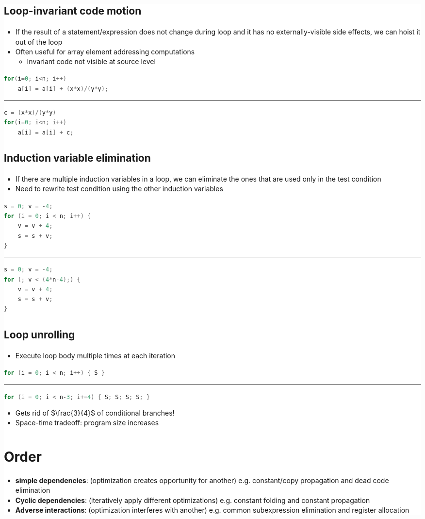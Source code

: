 ## Loop-invariant code motion
- If the result of a statement/expression does not change during loop and it has no externally-visible side effects, we can hoist it out of the loop
- Often useful for array element addressing computations
	- Invariant code not visible at source level

```c
for(i=0; i<n; i++)
	a[i] = a[i] + (x*x)/(y*y);
```
___
```c
c = (x*x)/(y*y)
for(i=0; i<n; i++)
	a[i] = a[i] + c;
```
## Induction variable elimination
- If there are multiple induction variables in a loop, we can eliminate the ones that are used only in the test condition
- Need to rewrite test condition using the other induction variables
```c
s = 0; v = -4;
for (i = 0; i < n; i++) {
	v = v + 4;
	s = s + v;
}
```
___
```c
s = 0; v = -4;
for (; v < (4*n-4);) {
	v = v + 4;
	s = s + v;
}
```
## Loop unrolling
- Execute loop body multiple times at each iteration
```c
for (i = 0; i < n; i++) { S }
```
___
```c
for (i = 0; i < n-3; i+=4) { S; S; S; S; }
```

- Gets rid of $\frac{3}{4}$ of conditional branches!
- Space-time tradeoff: program size increases

# Order
- **simple dependencies**: (optimization creates opportunity for another)
  e.g. constant/copy propagation and dead code elimination
- **Cyclic dependencies**: (iteratively apply different optimizations)
  e.g. constant folding and constant propagation
- **Adverse interactions**: (optimization interferes with another)
  e.g. common subexpression elimination and register allocation
